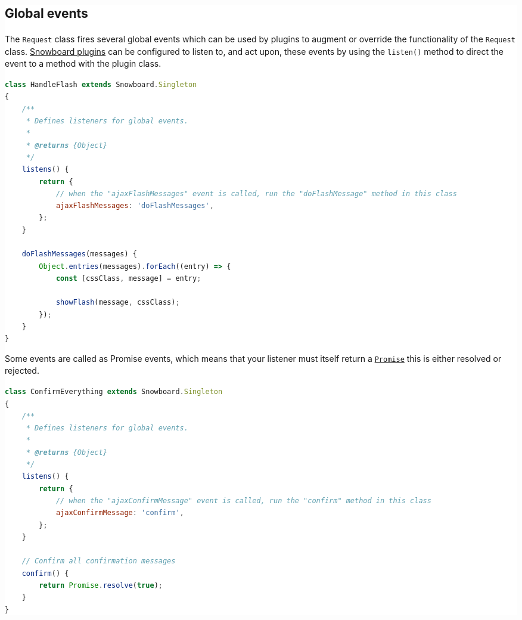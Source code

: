 ## Global events

The `Request` class fires several global events which can be used by plugins to augment or override the functionality of the `Request` class. [Snowboard plugins](../snowboard/plugin-development) can be configured to listen to, and act upon, these events by using the `listen()` method to direct the event to a method with the plugin class.

```js
class HandleFlash extends Snowboard.Singleton
{
    /**
     * Defines listeners for global events.
     *
     * @returns {Object}
     */
    listens() {
        return {
            // when the "ajaxFlashMessages" event is called, run the "doFlashMessage" method in this class
            ajaxFlashMessages: 'doFlashMessages',
        };
    }

    doFlashMessages(messages) {
        Object.entries(messages).forEach((entry) => {
            const [cssClass, message] = entry;

            showFlash(message, cssClass);
        });
    }
}
```

Some events are called as Promise events, which means that your listener must itself return a [`Promise`](https://developer.mozilla.org/en-US/docs/Web/JavaScript/Reference/Global_Objects/Promise) this is either resolved or rejected.

```js
class ConfirmEverything extends Snowboard.Singleton
{
    /**
     * Defines listeners for global events.
     *
     * @returns {Object}
     */
    listens() {
        return {
            // when the "ajaxConfirmMessage" event is called, run the "confirm" method in this class
            ajaxConfirmMessage: 'confirm',
        };
    }

    // Confirm all confirmation messages
    confirm() {
        return Promise.resolve(true);
    }
}
```
